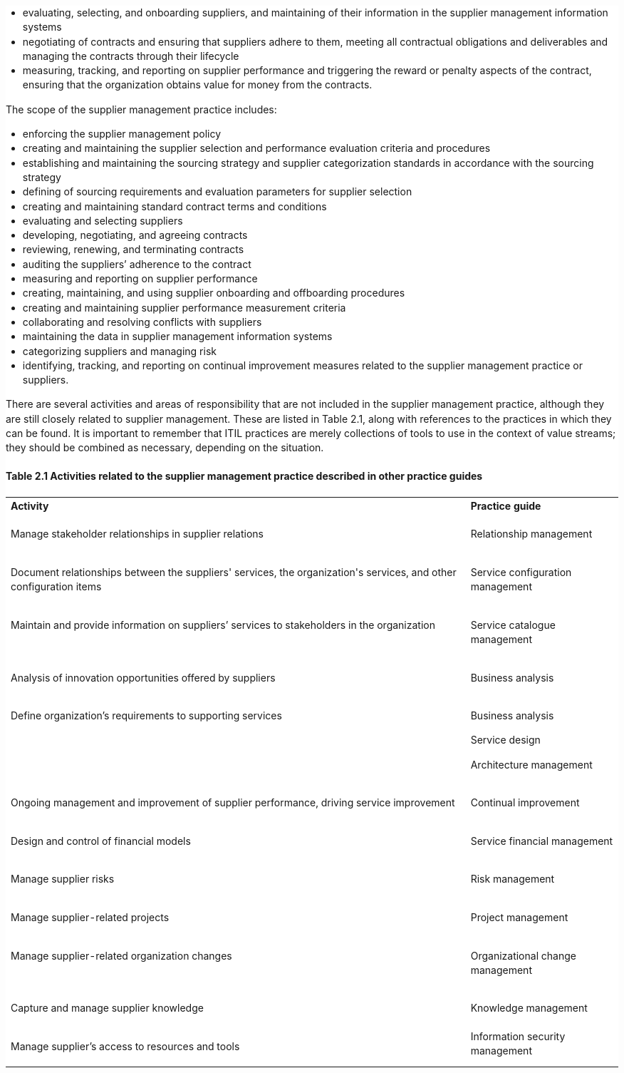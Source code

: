 *   evaluating, selecting, and onboarding suppliers, and maintaining of their information in the supplier management information systems
*   negotiating of contracts and ensuring that suppliers adhere to them, meeting all contractual obligations and deliverables and managing the contracts through their lifecycle
*   measuring, tracking, and reporting on supplier performance and triggering the reward or penalty aspects of the contract, ensuring that the organization obtains value for money from the contracts.

The scope of the supplier management practice includes:

*   enforcing the supplier management policy
*   creating and maintaining the supplier selection and performance evaluation criteria and procedures
*   establishing and maintaining the sourcing strategy and supplier categorization standards in accordance with the sourcing strategy
*   defining of sourcing requirements and evaluation parameters for supplier selection
*   creating and maintaining standard contract terms and conditions
*   evaluating and selecting suppliers
*   developing, negotiating, and agreeing contracts
*   reviewing, renewing, and terminating contracts
*   auditing the suppliers’ adherence to the contract
*   measuring and reporting on supplier performance
*   creating, maintaining, and using supplier onboarding and offboarding procedures
*   creating and maintaining supplier performance measurement criteria
*   collaborating and resolving conflicts with suppliers
*   maintaining the data in supplier management information systems
*   categorizing suppliers and managing risk
*   identifying, tracking, and reporting on continual improvement measures related to the supplier management practice or suppliers.

There are several activities and areas of responsibility that are not included in the supplier management practice, although they are still closely related to supplier management. These are listed in Table 2.1, along with references to the practices in which they can be found. It is important to remember that ITIL practices are merely collections of tools to use in the context of value streams; they should be combined as necessary, depending on the situation.

#### Table 2.1 Activities related to the supplier management practice described in other practice guides

<table><tbody><tr><td><strong>Activity</strong></td><td><strong>Practice guide</strong></td></tr><tr><td><p>Manage stakeholder relationships in supplier relations</p></td><td><p>Relationship management</p></td></tr><tr><td><p>Document relationships between the suppliers' services, the organization's services, and other configuration items</p></td><td><p>Service configuration management</p></td></tr><tr><td><p>Maintain and provide information on suppliers’ services to stakeholders in the organization</p></td><td><p>Service catalogue management</p></td></tr><tr><td><p>Analysis of innovation opportunities offered by suppliers</p></td><td><p>Business analysis</p></td></tr><tr><td><p>Define organization’s requirements to supporting services</p></td><td><p>Business analysis</p><p>Service design</p><p>Architecture management</p></td></tr><tr><td><p>Ongoing management and improvement of supplier performance, driving service improvement</p></td><td><p>Continual improvement</p></td></tr><tr><td><p>Design and control of financial models</p></td><td><p>Service financial management</p></td></tr><tr><td><p>Manage supplier risks</p></td><td><p>Risk management</p></td></tr><tr><td><p>Manage supplier-related projects</p></td><td><p>Project management</p></td></tr><tr><td><p>Manage supplier-related organization changes</p></td><td><p>Organizational change management</p></td></tr><tr><td><p>Capture and manage supplier knowledge</p></td><td><p>Knowledge management</p></td></tr><tr><td><p>Manage supplier’s access to resources and tools</p></td><td>Information security management</td></tr></tbody></table>
